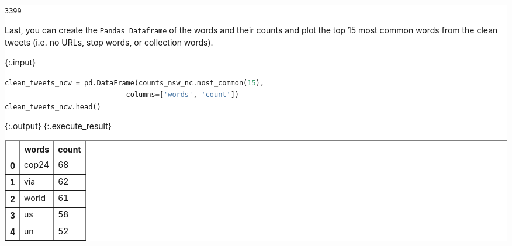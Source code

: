 

    3399





Last, you can create the `Pandas Dataframe` of the words and their counts and plot the top 15 most common words from the clean tweets (i.e. no URLs, stop words, or collection words). 

{:.input}
```python
clean_tweets_ncw = pd.DataFrame(counts_nsw_nc.most_common(15),
                             columns=['words', 'count'])
clean_tweets_ncw.head()
```

{:.output}
{:.execute_result}



<div>
<style scoped>
    .dataframe tbody tr th:only-of-type {
        vertical-align: middle;
    }

    .dataframe tbody tr th {
        vertical-align: top;
    }

    .dataframe thead th {
        text-align: right;
    }
</style>
<table border="1" class="dataframe">
  <thead>
    <tr style="text-align: right;">
      <th></th>
      <th>words</th>
      <th>count</th>
    </tr>
  </thead>
  <tbody>
    <tr>
      <th>0</th>
      <td>cop24</td>
      <td>68</td>
    </tr>
    <tr>
      <th>1</th>
      <td>via</td>
      <td>62</td>
    </tr>
    <tr>
      <th>2</th>
      <td>world</td>
      <td>61</td>
    </tr>
    <tr>
      <th>3</th>
      <td>us</td>
      <td>58</td>
    </tr>
    <tr>
      <th>4</th>
      <td>un</td>
      <td>52</td>